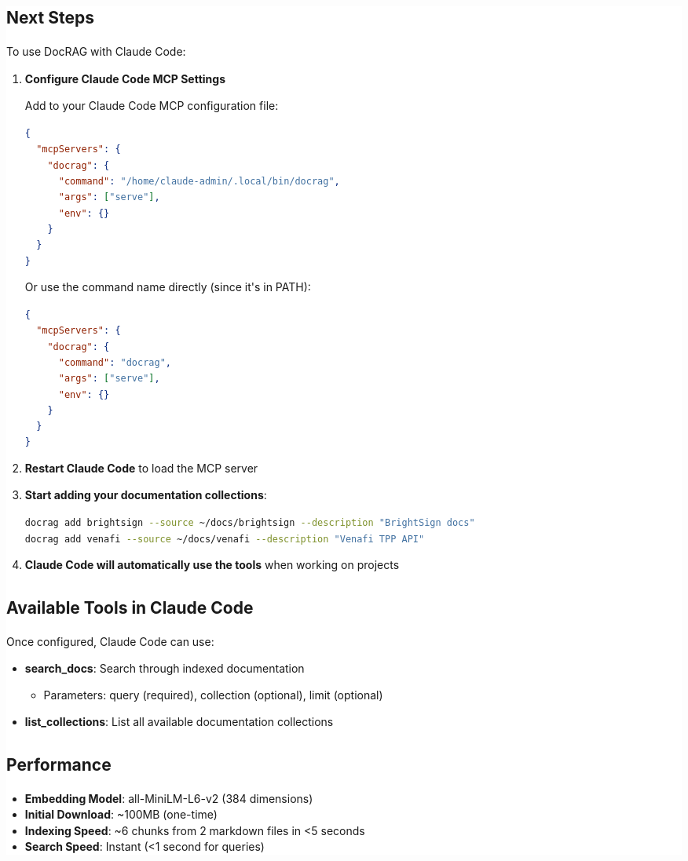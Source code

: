 ## Next Steps

To use DocRAG with Claude Code:

1. **Configure Claude Code MCP Settings**

   Add to your Claude Code MCP configuration file:
   ```json
   {
     "mcpServers": {
       "docrag": {
         "command": "/home/claude-admin/.local/bin/docrag",
         "args": ["serve"],
         "env": {}
       }
     }
   }
   ```

   Or use the command name directly (since it's in PATH):
   ```json
   {
     "mcpServers": {
       "docrag": {
         "command": "docrag",
         "args": ["serve"],
         "env": {}
       }
     }
   }
   ```

2. **Restart Claude Code** to load the MCP server

3. **Start adding your documentation collections**:
   ```bash
   docrag add brightsign --source ~/docs/brightsign --description "BrightSign docs"
   docrag add venafi --source ~/docs/venafi --description "Venafi TPP API"
   ```

4. **Claude Code will automatically use the tools** when working on projects

## Available Tools in Claude Code

Once configured, Claude Code can use:

- **search_docs**: Search through indexed documentation
  - Parameters: query (required), collection (optional), limit (optional)

- **list_collections**: List all available documentation collections

## Performance

- **Embedding Model**: all-MiniLM-L6-v2 (384 dimensions)
- **Initial Download**: ~100MB (one-time)
- **Indexing Speed**: ~6 chunks from 2 markdown files in <5 seconds
- **Search Speed**: Instant (<1 second for queries)

